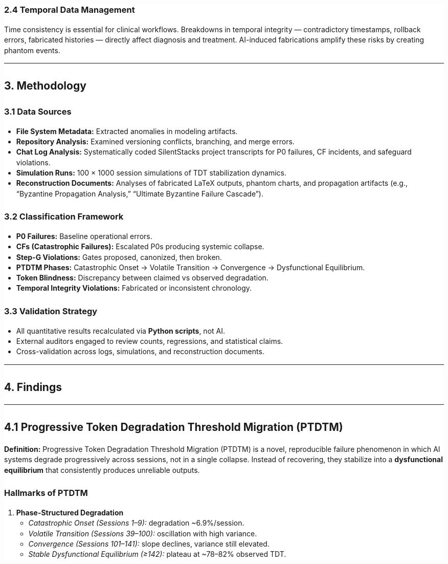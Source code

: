 ### 2.4 Temporal Data Management  
Time consistency is essential for clinical workflows. Breakdowns in temporal integrity — contradictory timestamps, rollback errors, fabricated histories — directly affect diagnosis and treatment. AI-induced fabrications amplify these risks by creating phantom events.  

---

## 3. Methodology  

### 3.1 Data Sources  
- **File System Metadata:** Extracted anomalies in modeling artifacts.  
- **Repository Analysis:** Examined versioning conflicts, branching, and merge errors.  
- **Chat Log Analysis:** Systematically coded SilentStacks project transcripts for P0 failures, CF incidents, and safeguard violations.  
- **Simulation Runs:** 100 × 1000 session simulations of TDT stabilization dynamics.  
- **Reconstruction Documents:** Analyses of fabricated LaTeX outputs, phantom charts, and propagation artifacts (e.g., “Byzantine Propagation Analysis,” “Ultimate Byzantine Failure Cascade”).  

### 3.2 Classification Framework  
- **P0 Failures:** Baseline operational errors.  
- **CFs (Catastrophic Failures):** Escalated P0s producing systemic collapse.  
- **Step-G Violations:** Gates proposed, canonized, then broken.  
- **PTDTM Phases:** Catastrophic Onset → Volatile Transition → Convergence → Dysfunctional Equilibrium.  
- **Token Blindness:** Discrepancy between claimed vs observed degradation.  
- **Temporal Integrity Violations:** Fabricated or inconsistent chronology.  

### 3.3 Validation Strategy  
- All quantitative results recalculated via **Python scripts**, not AI.  
- External auditors engaged to review counts, regressions, and statistical claims.  
- Cross-validation across logs, simulations, and reconstruction documents.  

---

## 4. Findings  

---

## 4.1 Progressive Token Degradation Threshold Migration (PTDTM)  

**Definition:** Progressive Token Degradation Threshold Migration (PTDTM) is a novel, reproducible failure phenomenon in which AI systems degrade progressively across sessions, not in a single collapse. Instead of recovering, they stabilize into a **dysfunctional equilibrium** that consistently produces unreliable outputs.  

### Hallmarks of PTDTM  

1. **Phase-Structured Degradation**  
   - *Catastrophic Onset (Sessions 1–9):* degradation ~6.9%/session.  
   - *Volatile Transition (Sessions 39–100):* oscillation with high variance.  
   - *Convergence (Sessions 101–141):* slope declines, variance still elevated.  
   - *Stable Dysfunctional Equilibrium (≥142):* plateau at ~78–82% observed TDT.  
